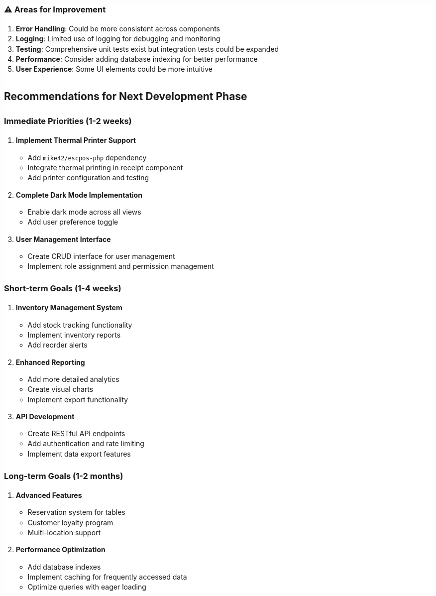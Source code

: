 ### ⚠️ Areas for Improvement

1. **Error Handling**: Could be more consistent across components
2. **Logging**: Limited use of logging for debugging and monitoring
3. **Testing**: Comprehensive unit tests exist but integration tests could be expanded
4. **Performance**: Consider adding database indexing for better performance
5. **User Experience**: Some UI elements could be more intuitive

## Recommendations for Next Development Phase

### Immediate Priorities (1-2 weeks)

1. **Implement Thermal Printer Support**
   - Add `mike42/escpos-php` dependency
   - Integrate thermal printing in receipt component
   - Add printer configuration and testing

2. **Complete Dark Mode Implementation**
   - Enable dark mode across all views
   - Add user preference toggle

3. **User Management Interface**
   - Create CRUD interface for user management
   - Implement role assignment and permission management

### Short-term Goals (1-4 weeks)

1. **Inventory Management System**
   - Add stock tracking functionality
   - Implement inventory reports
   - Add reorder alerts

2. **Enhanced Reporting**
   - Add more detailed analytics
   - Create visual charts
   - Implement export functionality

3. **API Development**
   - Create RESTful API endpoints
   - Add authentication and rate limiting
   - Implement data export features

### Long-term Goals (1-2 months)

1. **Advanced Features**
   - Reservation system for tables
   - Customer loyalty program
   - Multi-location support

2. **Performance Optimization**
   - Add database indexes
   - Implement caching for frequently accessed data
   - Optimize queries with eager loading
